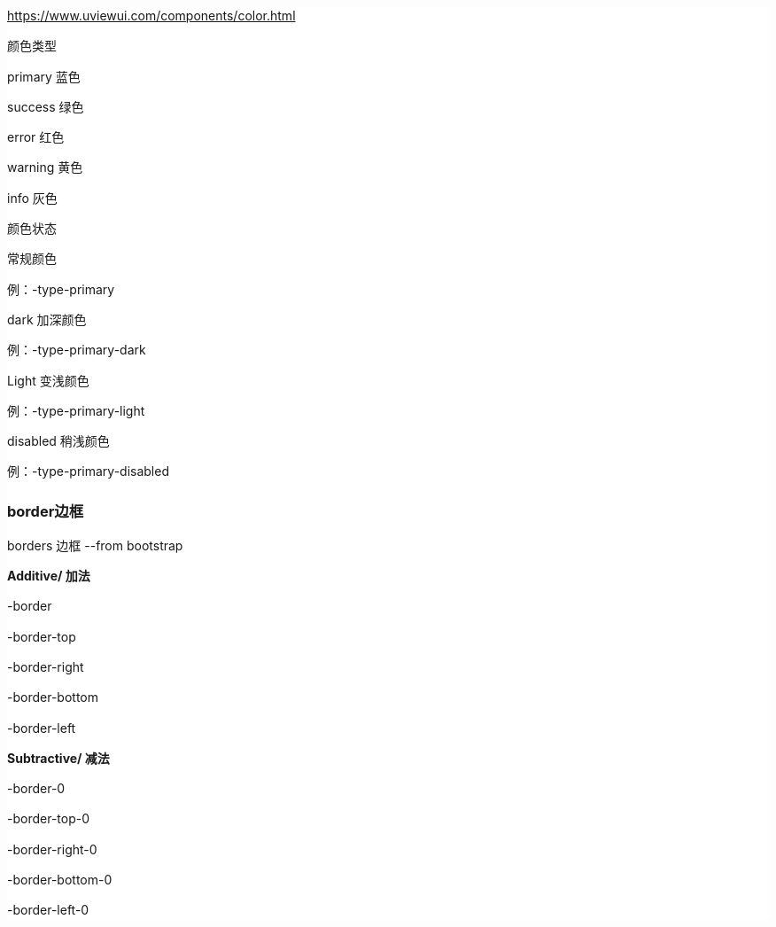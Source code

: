 https://www.uviewui.com/components/color.html

 

颜色类型

primary 蓝色

success 绿色

error 红色

warning 黄色

info 灰色

 

颜色状态

常规颜色

例：-type-primary

dark 加深颜色

例：-type-primary-dark

Light 变浅颜色

例：-type-primary-light

disabled 稍浅颜色

例：-type-primary-disabled

 

### border边框

borders 边框 --from bootstrap

**Additive/ 加法**

-border

-border-top

-border-right

-border-bottom

-border-left



**Subtractive/ 减法**

-border-0

-border-top-0

-border-right-0

-border-bottom-0

-border-left-0
